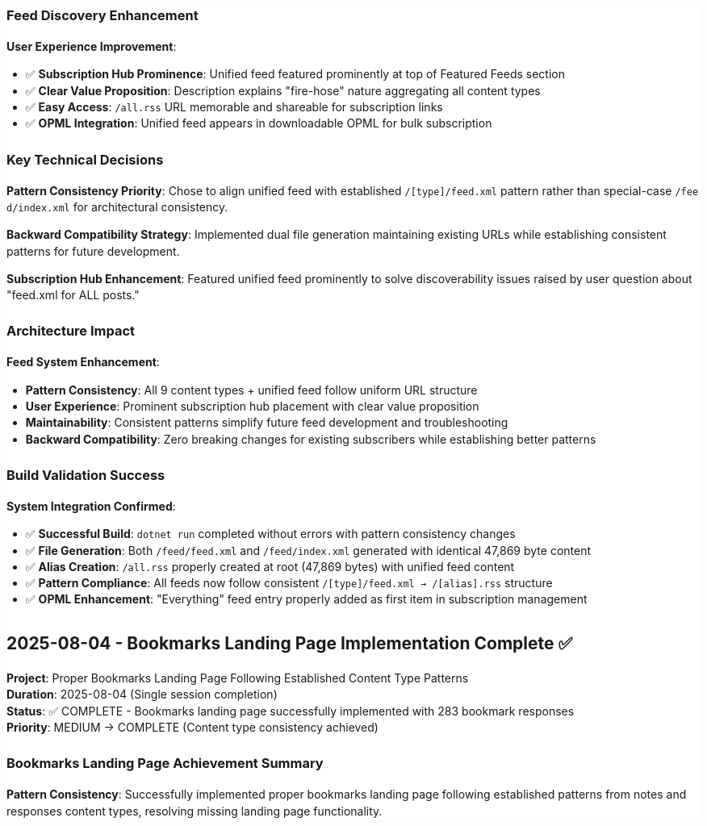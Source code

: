 ### Feed Discovery Enhancement
**User Experience Improvement**:
- ✅ **Subscription Hub Prominence**: Unified feed featured prominently at top of Featured Feeds section
- ✅ **Clear Value Proposition**: Description explains "fire-hose" nature aggregating all content types
- ✅ **Easy Access**: `/all.rss` URL memorable and shareable for subscription links
- ✅ **OPML Integration**: Unified feed appears in downloadable OPML for bulk subscription

### Key Technical Decisions
**Pattern Consistency Priority**: Chose to align unified feed with established `/[type]/feed.xml` pattern rather than special-case `/feed/index.xml` for architectural consistency.

**Backward Compatibility Strategy**: Implemented dual file generation maintaining existing URLs while establishing consistent patterns for future development.

**Subscription Hub Enhancement**: Featured unified feed prominently to solve discoverability issues raised by user question about "feed.xml for ALL posts."

### Architecture Impact
**Feed System Enhancement**:
- **Pattern Consistency**: All 9 content types + unified feed follow uniform URL structure
- **User Experience**: Prominent subscription hub placement with clear value proposition
- **Maintainability**: Consistent patterns simplify future feed development and troubleshooting
- **Backward Compatibility**: Zero breaking changes for existing subscribers while establishing better patterns

### Build Validation Success
**System Integration Confirmed**:
- ✅ **Successful Build**: `dotnet run` completed without errors with pattern consistency changes
- ✅ **File Generation**: Both `/feed/feed.xml` and `/feed/index.xml` generated with identical 47,869 byte content
- ✅ **Alias Creation**: `/all.rss` properly created at root (47,869 bytes) with unified feed content
- ✅ **Pattern Compliance**: All feeds now follow consistent `/[type]/feed.xml → /[alias].rss` structure
- ✅ **OPML Enhancement**: "Everything" feed entry properly added as first item in subscription management

## 2025-08-04 - Bookmarks Landing Page Implementation Complete ✅

**Project**: Proper Bookmarks Landing Page Following Established Content Type Patterns  
**Duration**: 2025-08-04 (Single session completion)  
**Status**: ✅ COMPLETE - Bookmarks landing page successfully implemented with 283 bookmark responses  
**Priority**: MEDIUM → COMPLETE (Content type consistency achieved)

### Bookmarks Landing Page Achievement Summary
**Pattern Consistency**: Successfully implemented proper bookmarks landing page following established patterns from notes and responses content types, resolving missing landing page functionality.

